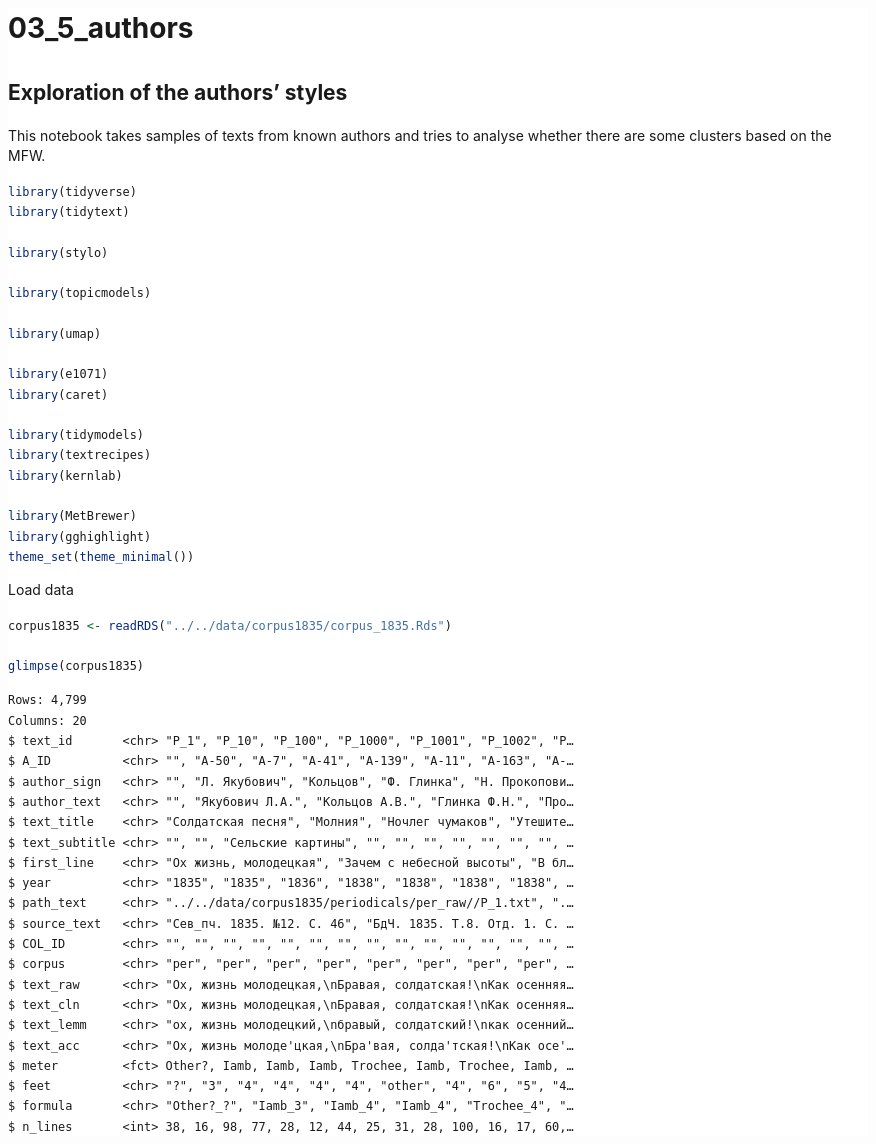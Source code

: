 # 03_5_authors

## Exploration of the authors’ styles

This notebook takes samples of texts from known authors and tries to
analyse whether there are some clusters based on the MFW.

``` r
library(tidyverse)
library(tidytext)

library(stylo)

library(topicmodels)

library(umap)

library(e1071)
library(caret)

library(tidymodels)
library(textrecipes)
library(kernlab)

library(MetBrewer)
library(gghighlight)
theme_set(theme_minimal())
```

Load data

``` r
corpus1835 <- readRDS("../../data/corpus1835/corpus_1835.Rds")

glimpse(corpus1835)
```

    Rows: 4,799
    Columns: 20
    $ text_id       <chr> "P_1", "P_10", "P_100", "P_1000", "P_1001", "P_1002", "P…
    $ A_ID          <chr> "", "A-50", "A-7", "A-41", "A-139", "A-11", "A-163", "A-…
    $ author_sign   <chr> "", "Л. Якубович", "Кольцов", "Ф. Глинка", "Н. Прокопови…
    $ author_text   <chr> "", "Якубович Л.А.", "Кольцов А.В.", "Глинка Ф.Н.", "Про…
    $ text_title    <chr> "Солдатская песня", "Молния", "Ночлег чумаков", "Утешите…
    $ text_subtitle <chr> "", "", "Сельские картины", "", "", "", "", "", "", "", …
    $ first_line    <chr> "Ох жизнь, молодецкая", "Зачем с небесной высоты", "В бл…
    $ year          <chr> "1835", "1835", "1836", "1838", "1838", "1838", "1838", …
    $ path_text     <chr> "../../data/corpus1835/periodicals/per_raw//P_1.txt", ".…
    $ source_text   <chr> "Сев_пч. 1835. №12. C. 46", "БдЧ. 1835. Т.8. Отд. 1. C. …
    $ COL_ID        <chr> "", "", "", "", "", "", "", "", "", "", "", "", "", "", …
    $ corpus        <chr> "per", "per", "per", "per", "per", "per", "per", "per", …
    $ text_raw      <chr> "Ох, жизнь молодецкая,\nБравая, солдатская!\nКак осенняя…
    $ text_cln      <chr> "Ох, жизнь молодецкая,\nБравая, солдатская!\nКак осенняя…
    $ text_lemm     <chr> "ох, жизнь молодецкий,\nбравый, солдатский!\nкак осенний…
    $ text_acc      <chr> "Ох, жизнь молоде'цкая,\nБра'вая, солда'тская!\nКак осе'…
    $ meter         <fct> Other?, Iamb, Iamb, Iamb, Trochee, Iamb, Trochee, Iamb, …
    $ feet          <chr> "?", "3", "4", "4", "4", "4", "other", "4", "6", "5", "4…
    $ formula       <chr> "Other?_?", "Iamb_3", "Iamb_4", "Iamb_4", "Trochee_4", "…
    $ n_lines       <int> 38, 16, 98, 77, 28, 12, 44, 25, 31, 28, 100, 16, 17, 60,…
